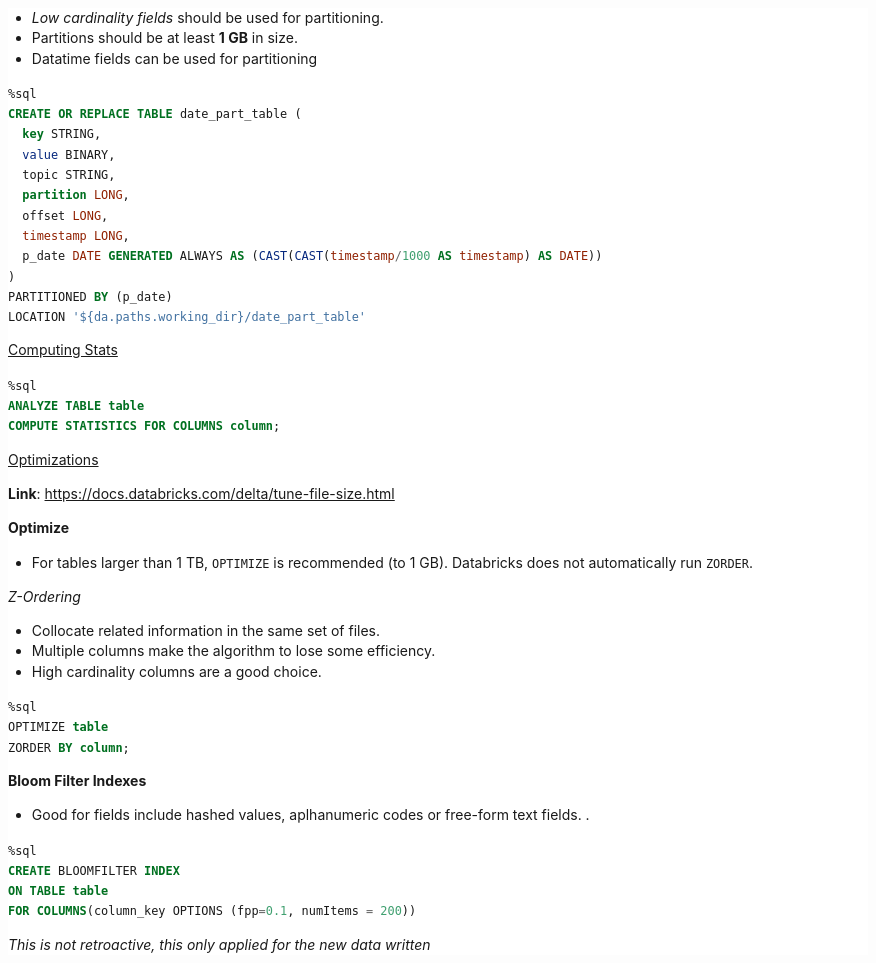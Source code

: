 - *Low cardinality fields* should be used for partitioning.
- Partitions should be at least **1 GB** in size.
- Datatime fields can be used for partitioning

```sql
%sql
CREATE OR REPLACE TABLE date_part_table (
  key STRING,
  value BINARY,
  topic STRING,
  partition LONG,
  offset LONG,
  timestamp LONG,
  p_date DATE GENERATED ALWAYS AS (CAST(CAST(timestamp/1000 AS timestamp) AS DATE))
)
PARTITIONED BY (p_date)
LOCATION '${da.paths.working_dir}/date_part_table'
```

<ins>Computing Stats<ins>

```sql
%sql
ANALYZE TABLE table
COMPUTE STATISTICS FOR COLUMNS column;
```

<ins>Optimizations<ins>

**Link**: https://docs.databricks.com/delta/tune-file-size.html

**Optimize**

- For tables larger than 1 TB, `OPTIMIZE` is recommended (to 1 GB). Databricks does not automatically run `ZORDER`.

*Z-Ordering*
- Collocate related information in the same set of files.
- Multiple columns make the algorithm to lose some efficiency.
- High cardinality columns are a good choice.

```sql
%sql
OPTIMIZE table
ZORDER BY column;
```

**Bloom Filter Indexes**
- Good for fields include hashed values, aplhanumeric codes or free-form text fields.
. 

```sql
%sql
CREATE BLOOMFILTER INDEX
ON TABLE table
FOR COLUMNS(column_key OPTIONS (fpp=0.1, numItems = 200))
```
*This is not retroactive, this only applied for the new data written*
